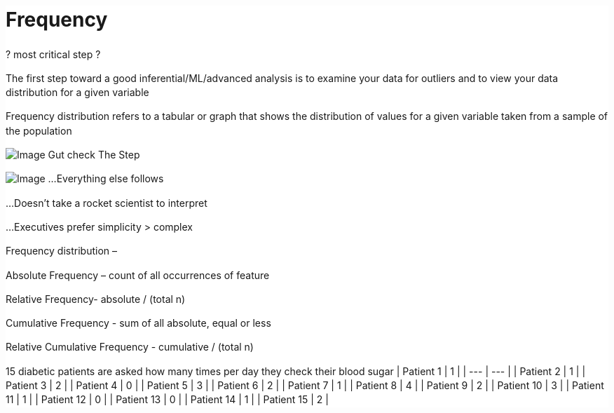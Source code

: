 
# Frequency


? most critical step ?


The first step toward a good inferential/ML/advanced analysis is to examine your data for outliers and to view your data distribution for a given variable


Frequency distribution refers to a tabular or graph that shows the distribution of values for a given variable taken from a sample of the population



![Image](Image.jpg)
Gut check
The
Step



![Image](Image.jpg)
…Everything else follows

…Doesn’t take a rocket scientist to interpret

…Executives prefer simplicity > complex


Frequency distribution –

Absolute Frequency – count of all occurrences of feature

Relative Frequency- absolute / (total n)

Cumulative Frequency - sum of all absolute, equal or less

Relative Cumulative Frequency - cumulative / (total n)


15 diabetic patients are asked how many times per day they check their blood sugar
| Patient 1 | 1 |
| --- | --- |
| Patient 2 | 1 |
| Patient 3 | 2 |
| Patient 4 | 0 |
| Patient 5 | 3 |
| Patient 6 | 2 |
| Patient 7 | 1 |
| Patient 8 | 4 |
| Patient 9 | 2 |
| Patient 10 | 3 |
| Patient 11 | 1 |
| Patient 12 | 0 |
| Patient 13 | 0 |
| Patient 14 | 1 |
| Patient 15 | 2 |
